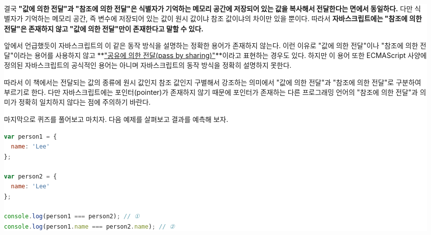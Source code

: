 ```javascript
```

결국 **"값에 의한 전달"과 "참조에 의한 전달"은 식별자가 기억하는 메모리 공간에 저장되어 있는 값을 복사해서 전달한다는 면에서 동일하다.** 다만 식별자가 기억하는 메모리 공간, 즉 변수에 저장되어 있는 값이 원시 값이냐 참조 값이냐의 차이만 있을 뿐이다. 따라서 **자바스크립트에는 "참조에 의한 전달"은 존재하지 않고 "값에 의한 전달"만이 존재한다고 말할 수 있다.**

앞에서 언급했듯이 자바스크립트의 이 같은 동작 방식을 설명하는 정확한 용어가 존재하지 않는다. 이런 이유로 "값에 의한 전달"이나 "참조에 의한 전달"이라는 용어를 사용하지 않고 **["공유에 의한 전달(pass by sharing)"](https://en.wikipedia.org/wiki/Evaluation_strategy#Call_by_sharing)**이라고 표현하는 경우도 있다. 하지만 이 용어 또한 ECMAScript 사양에 정의된 자바스크립트의 공식적인 용어는 아니며 자바스크립트의 동작 방식을 정확히 설명하지 못한다.

따라서 이 책에서는 전달되는 값의 종류에 원시 값인지 참조 값인지 구별해서 강조하는 의미에서 "값에 의한 전달"과 "참조에 의한 전달"로 구분하여 부르기로 한다. 다만 자바스크립트에는 포인터(pointer)가 존재하지 않기 때문에 포인터가 존재하는 다른 프로그래밍 언어의 "참조에 의한 전달"과 의미가 정확히 일치하지 않다는 점에 주의하기 바란다.



마지막으로 퀴즈를 풀어보고 마치자. 다음 예제를 살펴보고 결과를 예측해 보자.

```javascript
var person1 = {
  name: 'Lee'
};

var person2 = {
  name: 'Lee'
};

console.log(person1 === person2); // ①
console.log(person1.name === person2.name); // ②
```


